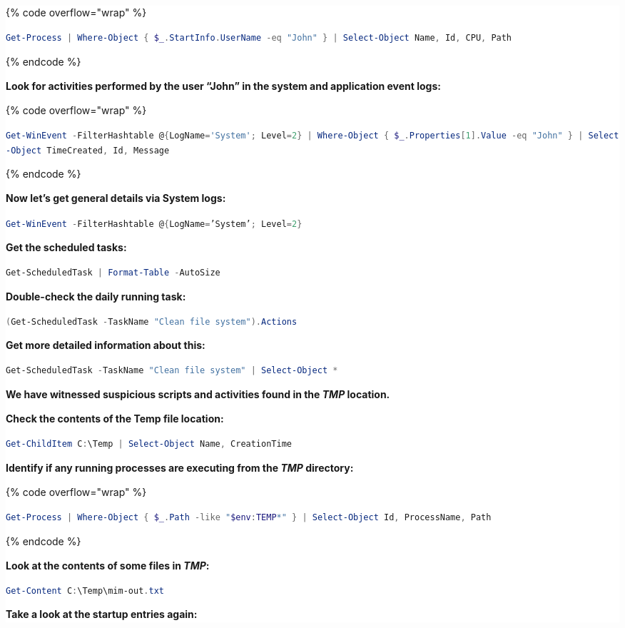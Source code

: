 {% code overflow="wrap" %}
```powershell
Get-Process | Where-Object { $_.StartInfo.UserName -eq "John" } | Select-Object Name, Id, CPU, Path
```
{% endcode %}

**Look for activities performed by the user “John” in the system and application event logs:**

{% code overflow="wrap" %}
```powershell
Get-WinEvent -FilterHashtable @{LogName='System'; Level=2} | Where-Object { $_.Properties[1].Value -eq "John" } | Select-Object TimeCreated, Id, Message
```
{% endcode %}

**Now let’s get general details via System logs:**&#x20;

```powershell
Get-WinEvent -FilterHashtable @{LogName=’System’; Level=2}
```

**Get the scheduled tasks:**

```powershell
Get-ScheduledTask | Format-Table -AutoSize
```

**Double-check the daily running task:**

```powershell
(Get-ScheduledTask -TaskName "Clean file system").Actions
```

**Get more detailed information about this:**

```powershell
Get-ScheduledTask -TaskName "Clean file system" | Select-Object *
```

**We have witnessed suspicious scripts and activities found in the&#x20;**_**TMP**_**&#x20;location.**

**Check the contents of the Temp file location:**

```powershell
Get-ChildItem C:\Temp | Select-Object Name, CreationTime
```

**Identify if any running processes are executing from the&#x20;**_**TMP**_**&#x20;directory:**

{% code overflow="wrap" %}
```powershell
Get-Process | Where-Object { $_.Path -like "$env:TEMP*" } | Select-Object Id, ProcessName, Path
```
{% endcode %}

**Look at the contents of some files in&#x20;**_**TMP**_**:**

```powershell
Get-Content C:\Temp\mim-out.txt
```

**Take a look at the startup entries again:**&#x20;

